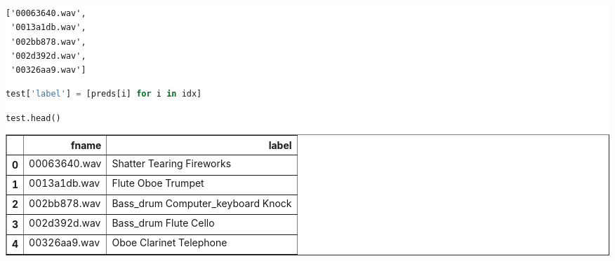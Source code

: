 

    ['00063640.wav',
     '0013a1db.wav',
     '002bb878.wav',
     '002d392d.wav',
     '00326aa9.wav']




```python
test['label'] = [preds[i] for i in idx]
```


```python
test.head()
```




<div>
<style scoped>
    .dataframe tbody tr th:only-of-type {
        vertical-align: middle;
    }

    .dataframe tbody tr th {
        vertical-align: top;
    }

    .dataframe thead th {
        text-align: right;
    }
</style>
<table border="1" class="dataframe">
  <thead>
    <tr style="text-align: right;">
      <th></th>
      <th>fname</th>
      <th>label</th>
    </tr>
  </thead>
  <tbody>
    <tr>
      <th>0</th>
      <td>00063640.wav</td>
      <td>Shatter Tearing Fireworks</td>
    </tr>
    <tr>
      <th>1</th>
      <td>0013a1db.wav</td>
      <td>Flute Oboe Trumpet</td>
    </tr>
    <tr>
      <th>2</th>
      <td>002bb878.wav</td>
      <td>Bass_drum Computer_keyboard Knock</td>
    </tr>
    <tr>
      <th>3</th>
      <td>002d392d.wav</td>
      <td>Bass_drum Flute Cello</td>
    </tr>
    <tr>
      <th>4</th>
      <td>00326aa9.wav</td>
      <td>Oboe Clarinet Telephone</td>
    </tr>